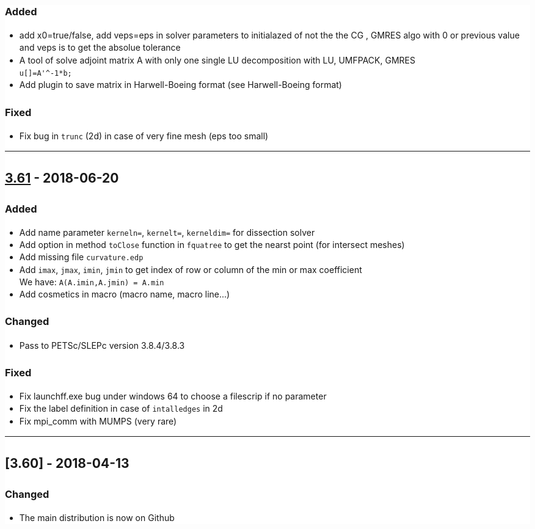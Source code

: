 ### Added

- add x0=true/false, add veps=eps in solver parameters to initialazed of not the the CG , GMRES algo
  with 0 or previous value and veps is to get the absolue tolerance
- A tool of solve adjoint matrix A with only one single LU decomposition with LU, UMFPACK, GMRES  
   `u[]=A'^-1*b;`
- Add plugin to save matrix in Harwell-Boeing format (see Harwell-Boeing format)

### Fixed

- Fix bug in `trunc` (2d) in case of very fine mesh (eps too small)

---

## [3.61] - 2018-06-20

### Added

- Add name parameter `kerneln=`, `kernelt=`, `kerneldim=` for dissection solver
- Add option in method `toClose` function in `fquatree` to get the nearst point (for intersect meshes)
- Add missing file `curvature.edp`
- Add `imax`, `jmax`, `imin`, `jmin` to get index of row or column of the min or max coefficient<br/>
  We have: `A(A.imin,A.jmin) = A.min`
- Add cosmetics in macro (macro name, macro line...)

### Changed

- Pass to PETSc/SLEPc version 3.8.4/3.8.3

### Fixed

- Fix launchff.exe bug under windows 64 to choose a filescrip if no parameter
- Fix the label definition in case of `intalledges` in 2d
- Fix mpi_comm with MUMPS (very rare)

---

## [3.60] - 2018-04-13

### Changed

- The main distribution is now on Github

[4.15]: https://github.com/FreeFem/FreeFem-sources/compare/v4.14..v4.15
[4.14]: https://github.com/FreeFem/FreeFem-sources/compare/v4.13..v4.14
[4.13]: https://github.com/FreeFem/FreeFem-sources/compare/v4.12..v4.13
[4.12]: https://github.com/FreeFem/FreeFem-sources/compare/v4.11..v4.12
[4.11]: https://github.com/FreeFem/FreeFem-sources/compare/v4.10..v4.11
[4.10]: https://github.com/FreeFem/FreeFem-sources/compare/v4.9..v4.10
[4.9]: https://github.com/FreeFem/FreeFem-sources/compare/v4.8..v4.9
[4.8]: https://github.com/FreeFem/FreeFem-sources/compare/v4.7-1..v4.8
[4.7-1]: https://github.com/FreeFem/FreeFem-sources/compare/v4.7...v4.7-1
[4.7]: https://github.com/FreeFem/FreeFem-sources/compare/v4.6...v4.7
[4.6]: https://github.com/FreeFem/FreeFem-sources/compare/v4.5...v4.6
[4.5]: https://github.com/FreeFem/FreeFem-sources/compare/v4.4-3...v4.5
[4.4-3]: https://github.com/FreeFem/FreeFem-sources/compare/v4.4-2...v4.4-3
[4.4-2]: https://github.com/FreeFem/FreeFem-sources/compare/v4.4...v4.4-2
[4.4]: https://github.com/FreeFem/FreeFem-sources/compare/v4.2.1...v4.4
[4.2.1]: https://github.com/FreeFem/FreeFem-sources/compare/v4.1...v4.2.1
[4.1]: https://github.com/FreeFem/FreeFem-sources/compare/v4.0...v4.1
[4.0]: https://github.com/FreeFem/FreeFem-sources/compare/3.62...v4.0
[3.62]: https://github.com/FreeFem/FreeFem-sources/compare/3.61...3.62
[3.61]: https://github.com/FreeFem/FreeFem-sources/compare/v3.60...3.61
